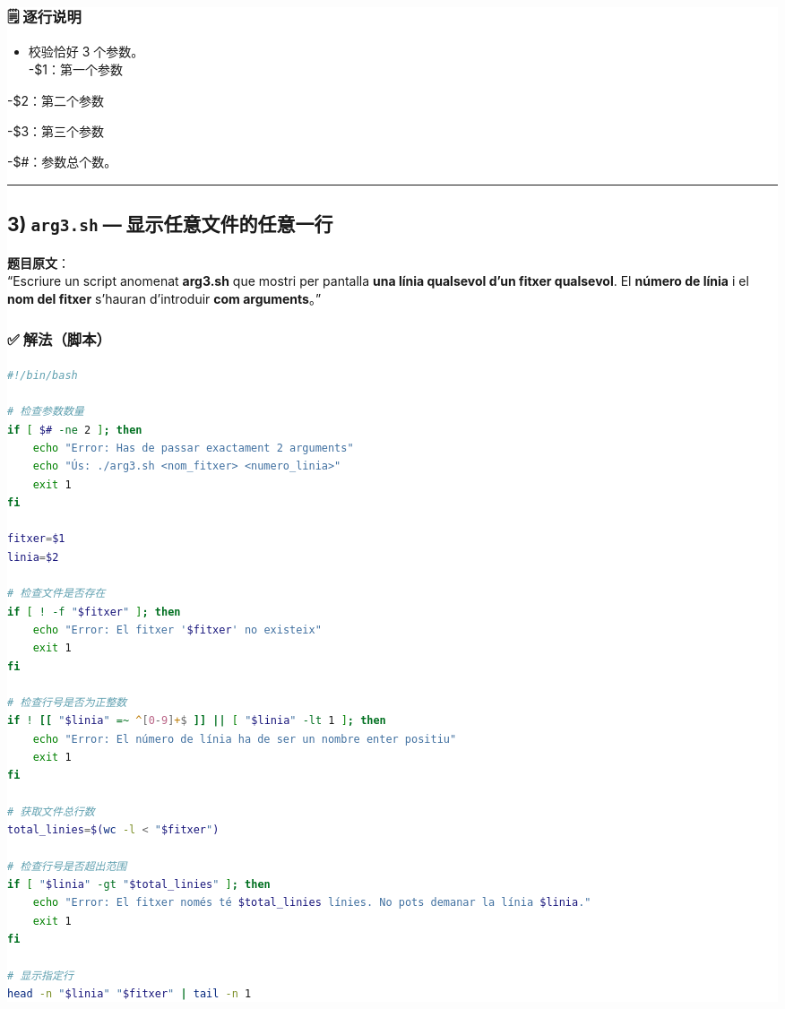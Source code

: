 ### 🗒️ 逐行说明
- 校验恰好 3 个参数。  
-$1：第一个参数

-$2：第二个参数

-$3：第三个参数

-$#：参数总个数。

---

## 3) `arg3.sh` — 显示任意文件的任意一行

**题目原文**：  
“Escriure un script anomenat **arg3.sh** que mostri per pantalla **una línia qualsevol d’un fitxer qualsevol**. El **número de línia** i el **nom del fitxer** s’hauran d’introduir **com arguments**。”

### ✅ 解法（脚本）
```bash
#!/bin/bash

# 检查参数数量
if [ $# -ne 2 ]; then
    echo "Error: Has de passar exactament 2 arguments"
    echo "Ús: ./arg3.sh <nom_fitxer> <numero_linia>"
    exit 1
fi

fitxer=$1
linia=$2

# 检查文件是否存在
if [ ! -f "$fitxer" ]; then
    echo "Error: El fitxer '$fitxer' no existeix"
    exit 1
fi

# 检查行号是否为正整数
if ! [[ "$linia" =~ ^[0-9]+$ ]] || [ "$linia" -lt 1 ]; then
    echo "Error: El número de línia ha de ser un nombre enter positiu"
    exit 1
fi

# 获取文件总行数
total_linies=$(wc -l < "$fitxer")

# 检查行号是否超出范围
if [ "$linia" -gt "$total_linies" ]; then
    echo "Error: El fitxer només té $total_linies línies. No pots demanar la línia $linia."
    exit 1
fi

# 显示指定行
head -n "$linia" "$fitxer" | tail -n 1
```
